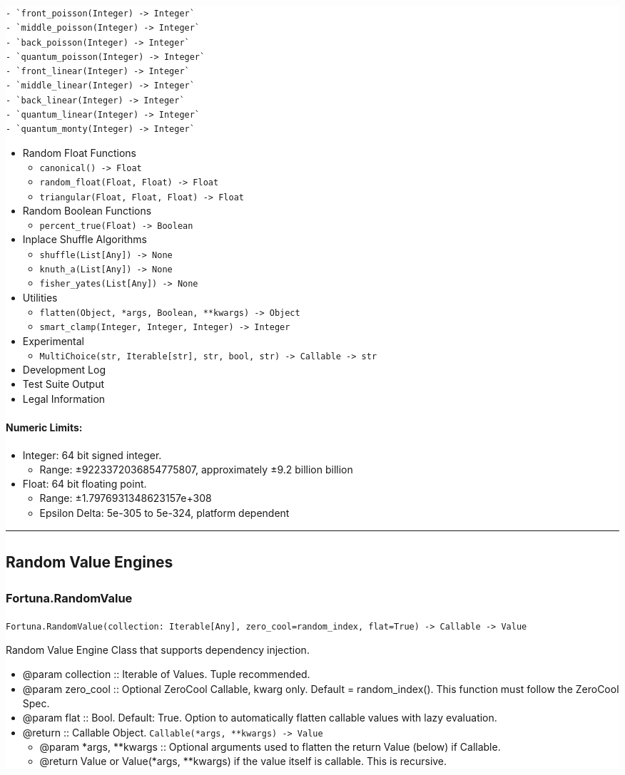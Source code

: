     - `front_poisson(Integer) -> Integer`
    - `middle_poisson(Integer) -> Integer`
    - `back_poisson(Integer) -> Integer`
    - `quantum_poisson(Integer) -> Integer`
    - `front_linear(Integer) -> Integer`
    - `middle_linear(Integer) -> Integer`
    - `back_linear(Integer) -> Integer`
    - `quantum_linear(Integer) -> Integer`
    - `quantum_monty(Integer) -> Integer`
- Random Float Functions
    - `canonical() -> Float`
    - `random_float(Float, Float) -> Float`
    - `triangular(Float, Float, Float) -> Float`
- Random Boolean Functions
    - `percent_true(Float) -> Boolean`
- Inplace Shuffle Algorithms
    - `shuffle(List[Any]) -> None`
    - `knuth_a(List[Any]) -> None`
    - `fisher_yates(List[Any]) -> None`
- Utilities
    - `flatten(Object, *args, Boolean, **kwargs) -> Object`
    - `smart_clamp(Integer, Integer, Integer) -> Integer`
- Experimental
    - `MultiChoice(str, Iterable[str], str, bool, str) -> Callable -> str`
- Development Log
- Test Suite Output
- Legal Information


#### Numeric Limits:
- Integer: 64 bit signed integer.
    - Range: ±9223372036854775807, approximately ±9.2 billion billion
- Float: 64 bit floating point.
    - Range: ±1.7976931348623157e+308
    - Epsilon Delta: 5e-305 to 5e-324, platform dependent

----

## Random Value Engines

### Fortuna.RandomValue
`Fortuna.RandomValue(collection: Iterable[Any], zero_cool=random_index, flat=True) -> Callable -> Value`

Random Value Engine Class that supports dependency injection.
- @param collection :: Iterable of Values. Tuple recommended.
- @param zero_cool :: Optional ZeroCool Callable, kwarg only. Default = random_index(). This function must follow the ZeroCool Spec.
- @param flat :: Bool. Default: True. Option to automatically flatten callable values with lazy evaluation.
- @return :: Callable Object. `Callable(*args, **kwargs) -> Value`
    - @param *args, **kwargs :: Optional arguments used to flatten the return Value (below) if Callable.
    - @return Value or Value(*args, **kwargs) if the value itself is callable. This is recursive.
